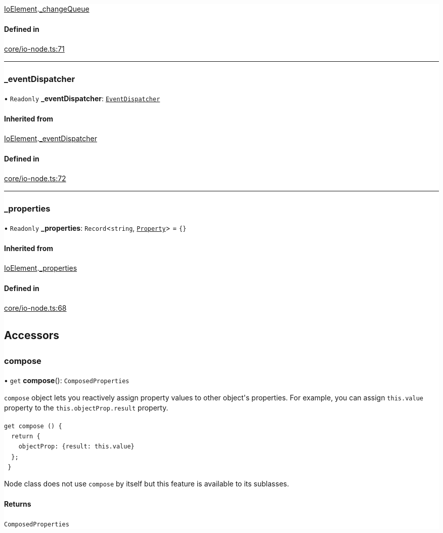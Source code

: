 [IoElement](IoElement.md).[_changeQueue](IoElement.md#_changequeue)

#### Defined in

[core/io-node.ts:71](https://github.com/io-gui/iogui/blob/tsc/src/core/io-node.ts#L71)

___

### \_eventDispatcher

• `Readonly` **\_eventDispatcher**: [`EventDispatcher`](EventDispatcher.md)

#### Inherited from

[IoElement](IoElement.md).[_eventDispatcher](IoElement.md#_eventdispatcher)

#### Defined in

[core/io-node.ts:72](https://github.com/io-gui/iogui/blob/tsc/src/core/io-node.ts#L72)

___

### \_properties

• `Readonly` **\_properties**: `Record`<`string`, [`Property`](Property.md)\> = `{}`

#### Inherited from

[IoElement](IoElement.md).[_properties](IoElement.md#_properties)

#### Defined in

[core/io-node.ts:68](https://github.com/io-gui/iogui/blob/tsc/src/core/io-node.ts#L68)

## Accessors

### compose

• `get` **compose**(): `ComposedProperties`

`compose` object lets you reactively assign property values to other object's properties.
For example, you can assign `this.value` property to the `this.objectProp.result` property.

```
get compose () {
  return {
    objectProp: {result: this.value}
  };
 }
```

Node class does not use `compose` by itself but this feature is available to its sublasses.

#### Returns

`ComposedProperties`

